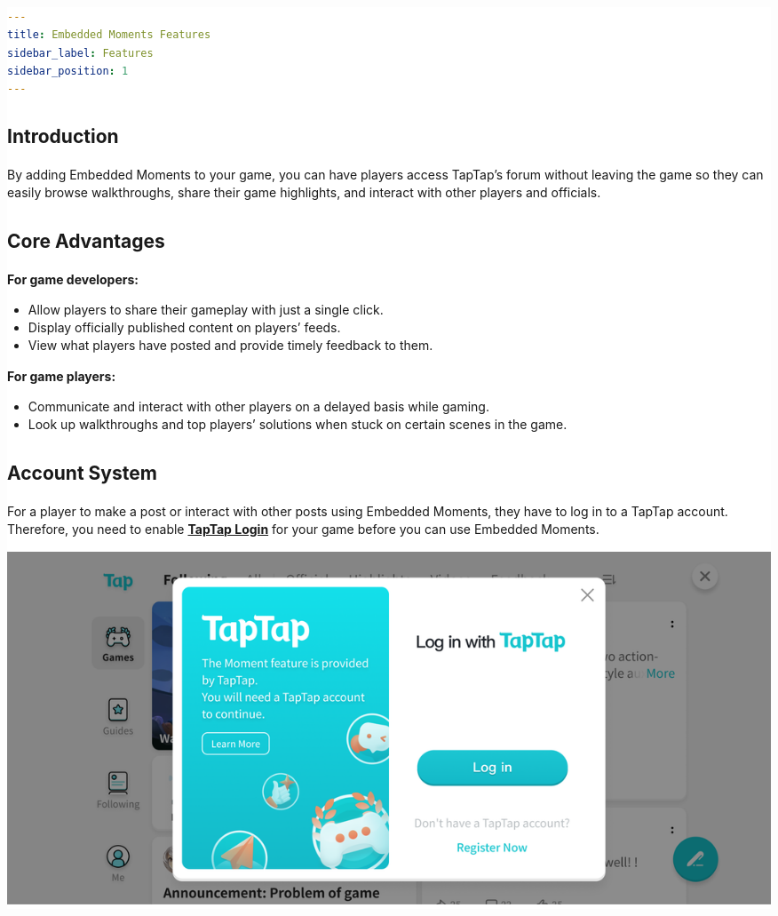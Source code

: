 ```yaml
---
title: Embedded Moments Features
sidebar_label: Features
sidebar_position: 1
---
```


## Introduction

By adding Embedded Moments to your game, you can have players access TapTap’s forum without leaving the game so they can easily browse walkthroughs, share their game highlights, and interact with other players and officials.

## Core Advantages

**For game developers:**

- Allow players to share their gameplay with just a single click.
- Display officially published content on players’ feeds.
- View what players have posted and provide timely feedback to them.

**For game players:**

- Communicate and interact with other players on a delayed basis while gaming.
- Look up walkthroughs and top players’ solutions when stuck on certain scenes in the game.

## Account System

For a player to make a post or interact with other posts using Embedded Moments, they have to log in to a TapTap account. Therefore, you need to enable **[TapTap Login](/sdk/taptap-login/features/)** for your game before you can use Embedded Moments.

![](/img/io/embedded-moments/taplogin-moment.png)
